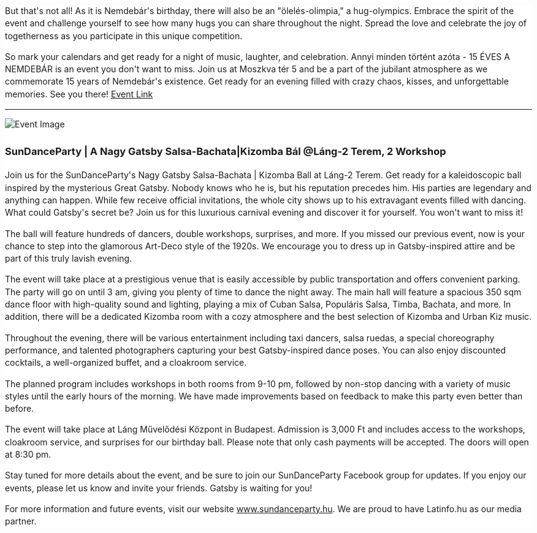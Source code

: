 But that's not all! As it is Nemdebár's birthday, there will also be an "ölelés-olimpia," a hug-olympics. Embrace the spirit of the event and challenge yourself to see how many hugs you can share throughout the night. Spread the love and celebrate the joy of togetherness as you participate in this unique competition.

So mark your calendars and get ready for a night of music, laughter, and celebration. Annyi minden történt azóta - 15 ÉVES A NEMDEBÁR is an event you don't want to miss. Join us at Moszkva tér 5 and be a part of the jubilant atmosphere as we commemorate 15 years of Nemdebár's existence. Get ready for an evening filled with crazy chaos, kisses, and unforgettable memories. See you there!
[Event Link](https://facebook.com/events/691523862576007)

---
![Event Image](https://scontent.fbud3-1.fna.fbcdn.net/v/t39.30808-6/386627657_784957913430519_6943098129680934497_n.jpg?stp=dst-jpg_s960x960&_nc_cat=107&ccb=1-7&_nc_sid=934829&_nc_ohc=w9xVGrCweEEAX9u4xh1&_nc_ht=scontent.fbud3-1.fna&oh=00_AfAffA7nqCFbxHHm1QFyMVAqCysyLCpjZ3YN-gu6FL9dBQ&oe=65266CB6)

 ### SunDanceParty | A Nagy Gatsby Salsa-Bachata|Kizomba Bál @Láng-2 Terem, 2 Workshop

Join us for the SunDanceParty's Nagy Gatsby Salsa-Bachata | Kizomba Ball at Láng-2 Terem. Get ready for a kaleidoscopic ball inspired by the mysterious Great Gatsby. Nobody knows who he is, but his reputation precedes him. His parties are legendary and anything can happen. While few receive official invitations, the whole city shows up to his extravagant events filled with dancing. What could Gatsby's secret be? Join us for this luxurious carnival evening and discover it for yourself. You won't want to miss it!

The ball will feature hundreds of dancers, double workshops, surprises, and more. If you missed our previous event, now is your chance to step into the glamorous Art-Deco style of the 1920s. We encourage you to dress up in Gatsby-inspired attire and be part of this truly lavish evening.

The event will take place at a prestigious venue that is easily accessible by public transportation and offers convenient parking. The party will go on until 3 am, giving you plenty of time to dance the night away. The main hall will feature a spacious 350 sqm dance floor with high-quality sound and lighting, playing a mix of Cuban Salsa, Populáris Salsa, Timba, Bachata, and more. In addition, there will be a dedicated Kizomba room with a cozy atmosphere and the best selection of Kizomba and Urban Kiz music.

Throughout the evening, there will be various entertainment including taxi dancers, salsa ruedas, a special choreography performance, and talented photographers capturing your best Gatsby-inspired dance poses. You can also enjoy discounted cocktails, a well-organized buffet, and a cloakroom service.

The planned program includes workshops in both rooms from 9-10 pm, followed by non-stop dancing with a variety of music styles until the early hours of the morning. We have made improvements based on feedback to make this party even better than before.

The event will take place at Láng Művelődési Központ in Budapest. Admission is 3,000 Ft and includes access to the workshops, cloakroom service, and surprises for our birthday ball. Please note that only cash payments will be accepted. The doors will open at 8:30 pm.

Stay tuned for more details about the event, and be sure to join our SunDanceParty Facebook group for updates. If you enjoy our events, please let us know and invite your friends. Gatsby is waiting for you!

For more information and future events, visit our website www.sundanceparty.hu. We are proud to have Latinfo.hu as our media partner.
